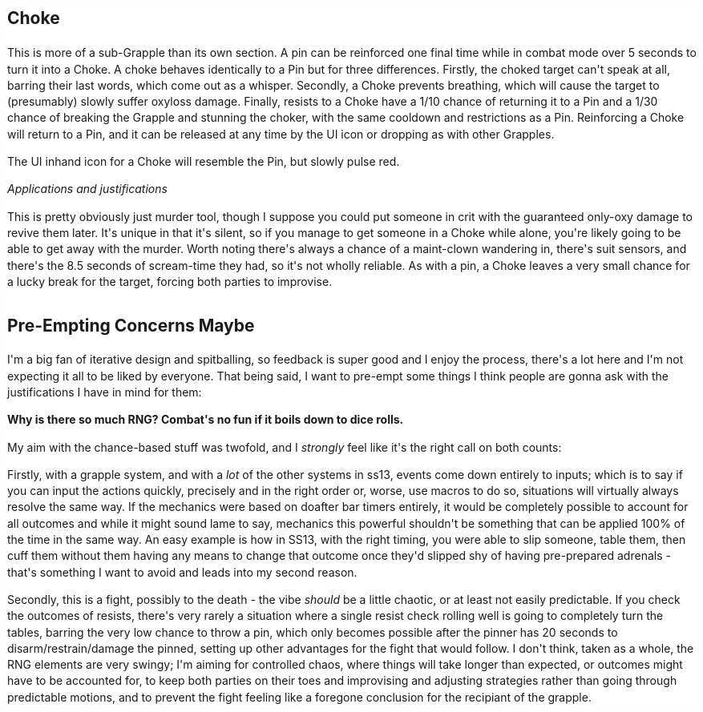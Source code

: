
## Choke

This is more of a sub-Grapple than its own section. A pin can be reinforced one final time while in combat mode over 5 seconds to turn it into a Choke. A choke behaves identically to a Pin but for three differences. Firstly, the choked target can't speak at all, barring their last words, which come out as a whisper. Secondly, a Choke prevents breathing, which will cause the target to (presumably) slowly suffer oxyloss damage. Finally, resists to a Choke have a 1/10 chance of returning it to a Pin and a 1/30 chance of breaking the Grapple and stunning the choker, with the same cooldown and restrictions as a Pin. Reinforcing a Choke will return to a Pin, and it can be released at any time by the UI icon or dropping as with other Grapples.

The UI inhand icon for a Choke will resemble the Pin, but slowly pulse red.

*Applications and justifications*

This is pretty obviously just murder tool, though I suppose you could put someone in crit with the guaranteed only-oxy damage to revive them later. It's unique in that it's silent, so if you manage to get someone in a Choke while alone, you're likely going to be able to get away with the murder. Worth noting there's always a chance of a maint-clown wandering in, there's suit sensors, and there's the 8.5 seconds of scream-time they had, so it's not wholly reliable. As with a pin, a Choke leaves a very small chance for a lucky break for the target, forcing both parties to improvise.


## Pre-Empting Concerns Maybe

I'm a big fan of iterative design and spitballing, so feedback is super good and I enjoy the process, there's a lot here and I'm not expecting it all to be liked by everyone. That being said, I want to pre-empt some things I think people are gonna ask with the justifications I have in mind for them:

**Why is there so much RNG? Combat's no fun if it boils down to dice rolls.**

My aim with the chance-based stuff was twofold, and I *strongly* feel like it's the right call on both counts:

Firstly, with a grapple system, and with a *lot* of the other systems in ss13, events come down entirely to inputs; which is to say if you can input the actions quickly, precisely and in the right order or, worse, use macros to do so, situations will virtually always resolve the same way. If the mechanics were based on doafter bar timers entirely, it would be completely possible to account for all outcomes and while it might sound lame to say, mechanics this powerful shouldn't be something that can be applied 100% of the time in the same way. An easy example is how in SS13, with the right timing, you were able to slip someone, table them, then cuff them without them having any means to change that outcome once they'd slipped shy of having pre-prepared adrenals - that's something I want to avoid and leads into my second reason.

Secondly, this is a fight, possibly to the death - the vibe *should* be a little chaotic, or at least not easily predictable. If you check the outcomes of resists, there's very rarely a situation where a single resist check rolling well is going to completely turn the tables, barring the very low chance to throw a pin, which only becomes possible after the pinner has 20 seconds to disarm/restrain/damage the pinned, setting up other advantages for the fight that would follow. I don't think, taken as a whole, the RNG elements are very swingy; I'm aiming for controlled chaos, where things will take longer than expected, or outcomes might have to be accounted for, to keep both parties on their toes and improvising and adjusting strategies rather than going through predictable motions, and to prevent the fight feeling like a foregone conclusion for the recipiant of the grapple.
